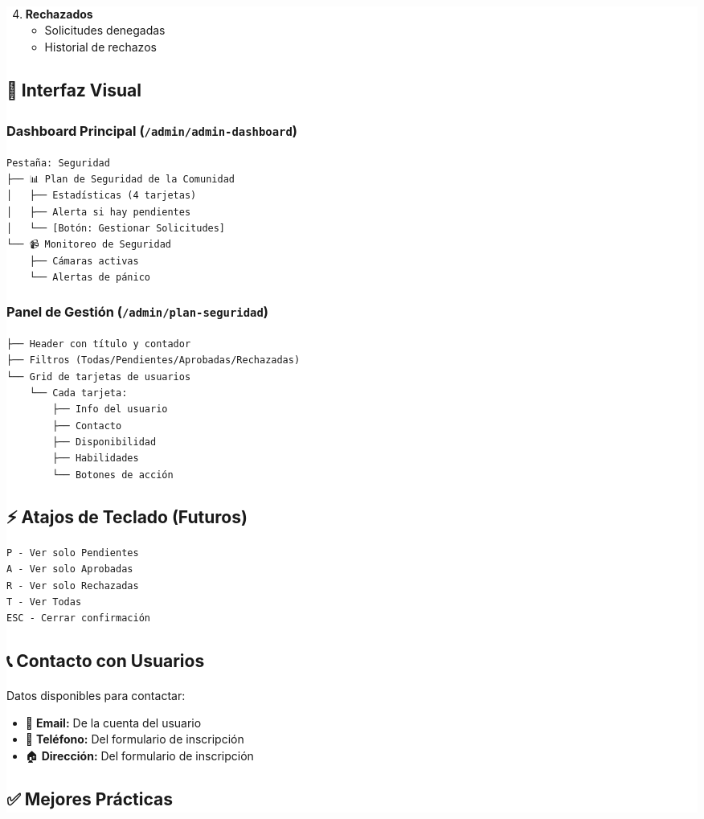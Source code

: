 4. **Rechazados**
   - Solicitudes denegadas
   - Historial de rechazos

## 🎨 Interfaz Visual

### Dashboard Principal (`/admin/admin-dashboard`)

```
Pestaña: Seguridad
├── 📊 Plan de Seguridad de la Comunidad
│   ├── Estadísticas (4 tarjetas)
│   ├── Alerta si hay pendientes
│   └── [Botón: Gestionar Solicitudes]
└── 📹 Monitoreo de Seguridad
    ├── Cámaras activas
    └── Alertas de pánico
```

### Panel de Gestión (`/admin/plan-seguridad`)

```
├── Header con título y contador
├── Filtros (Todas/Pendientes/Aprobadas/Rechazadas)
└── Grid de tarjetas de usuarios
    └── Cada tarjeta:
        ├── Info del usuario
        ├── Contacto
        ├── Disponibilidad
        ├── Habilidades
        └── Botones de acción
```

## ⚡ Atajos de Teclado (Futuros)

```
P - Ver solo Pendientes
A - Ver solo Aprobadas
R - Ver solo Rechazadas
T - Ver Todas
ESC - Cerrar confirmación
```

## 📞 Contacto con Usuarios

Datos disponibles para contactar:
- 📧 **Email:** De la cuenta del usuario
- 📱 **Teléfono:** Del formulario de inscripción
- 🏠 **Dirección:** Del formulario de inscripción

## ✅ Mejores Prácticas
